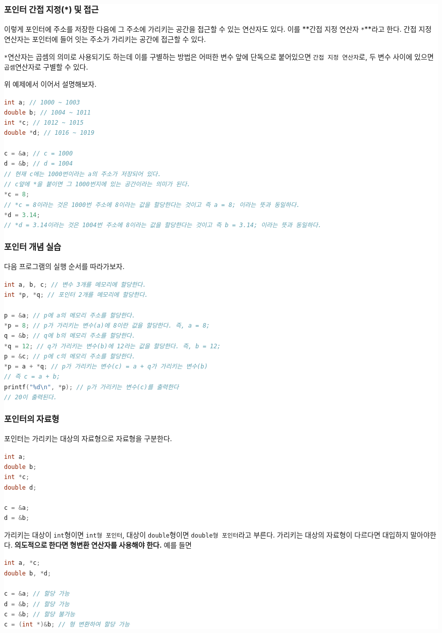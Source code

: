 
### 포인터 간접 지정(*) 및 접근
이렇게 포인터에 주소를 저장한 다음에 그 주소에 가리키는 공간을 접근할 수 있는 연산자도 있다.
이를 **간접 지정 연산자 `*`**라고 한다.
간접 지정 연산자는 포인터에 들어 잇는 주소가 가리키는 공간에 접근할 수 있다.

`*`연산자는 곱셈의 의미로 사용되기도 하는데 이를 구별하는 방법은
어떠한 변수 앞에 단독으로 붙어있으면 `간접 지정 연산자`로, 두 변수 사이에 있으면 `곱셈`연산자로 구별할 수 있다.

위 예제에서 이어서 설명해보자.
```c
int a; // 1000 ~ 1003
double b; // 1004 ~ 1011
int *c; // 1012 ~ 1015
double *d; // 1016 ~ 1019

c = &a; // c = 1000
d = &b; // d = 1004
// 현재 c에는 1000번이라는 a의 주소가 저장되어 있다.
// c앞에 *을 붙이면 그 1000번지에 있는 공간이라는 의미가 된다.
*c = 8;
// *c = 8이라는 것은 1000번 주소에 8이라는 값을 할당한다는 것이고 즉 a = 8; 이라는 뜻과 동일하다.
*d = 3.14;
// *d = 3.14이라는 것은 1004번 주소에 8이라는 값을 할당한다는 것이고 즉 b = 3.14; 이라는 뜻과 동일하다.
```

### 포인터 개념 실습
다음 프로그램의 실행 순서를 따라가보자.
```c
int a, b, c; // 변수 3개를 메모리에 할당한다.
int *p, *q; // 포인터 2개를 메모리에 할당한다.

p = &a; // p에 a의 메모리 주소를 할당한다.
*p = 8; // p가 가리키는 변수(a)에 8이란 값을 할당한다. 즉, a = 8;
q = &b; // q에 b의 메모리 주소를 할당한다.
*q = 12; // q가 가리키는 변수(b)에 12라는 값을 할당한다. 즉, b = 12;
p = &c; // p에 c의 메모리 주소를 할당한다.
*p = a + *q; // p가 가리키는 변수(c) = a + q가 가리키는 변수(b)
// 즉 c = a + b;
printf("%d\n", *p); // p가 가리키는 변수(c)를 출력한다
// 20이 출력된다.
```

### 포인터의 자료형
포인터는 가리키는 대상의 자료형으로 자료형을 구분한다.
```c
int a;
double b;
int *c;
double d;

c = &a;
d = &b;
```
가리키는 대상이 `int`형이면 `int형 포인터`, 대상이 `double`형이면 `double형 포인터`라고 부른다.
가리키는 대상의 자료형이 다르다면 대입하지 말아야한다. **의도적으로 한다면 형변환 연산자를 사용해야 한다.**
예를 들면
```c
int a, *c;
double b, *d;

c = &a; // 할당 가능
d = &b; // 할당 가능
c = &b; // 할당 불가능
c = (int *)&b; // 형 변환하여 할당 가능
```
